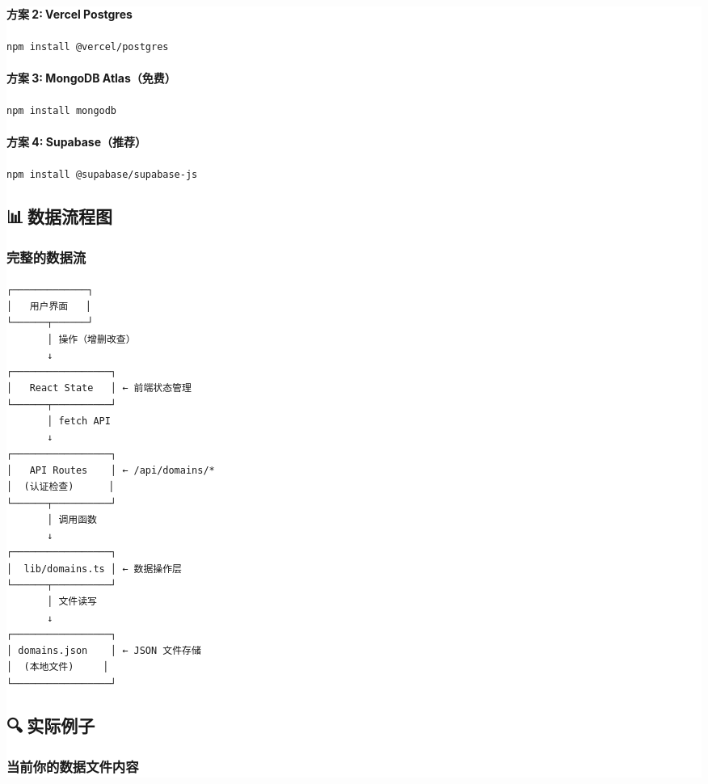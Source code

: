 #### 方案 2: Vercel Postgres

```bash
npm install @vercel/postgres
```

#### 方案 3: MongoDB Atlas（免费）

```bash
npm install mongodb
```

#### 方案 4: Supabase（推荐）

```bash
npm install @supabase/supabase-js
```

## 📊 数据流程图

### 完整的数据流

```
┌─────────────┐
│   用户界面   │
└──────┬──────┘
       │ 操作（增删改查）
       ↓
┌─────────────────┐
│   React State   │ ← 前端状态管理
└──────┬──────────┘
       │ fetch API
       ↓
┌─────────────────┐
│   API Routes    │ ← /api/domains/*
│  (认证检查)      │
└──────┬──────────┘
       │ 调用函数
       ↓
┌─────────────────┐
│  lib/domains.ts │ ← 数据操作层
└──────┬──────────┘
       │ 文件读写
       ↓
┌─────────────────┐
│ domains.json    │ ← JSON 文件存储
│  (本地文件)     │
└─────────────────┘
```

## 🔍 实际例子

### 当前你的数据文件内容

